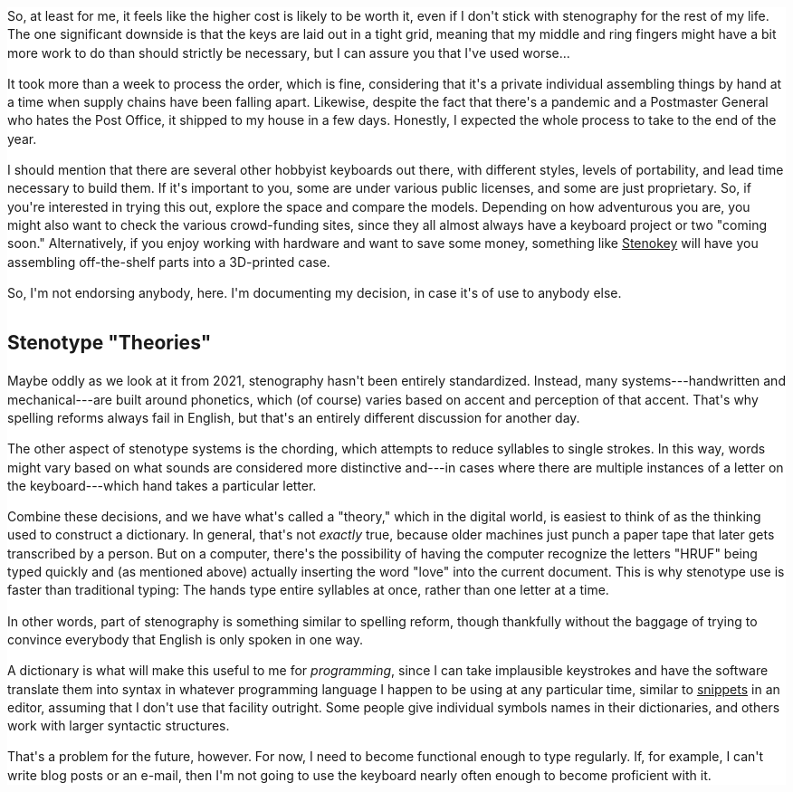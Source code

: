 So, at least for me, it feels like the higher cost is likely to be worth it, even if I don't stick with stenography for the rest of my life.  The one significant downside is that the keys are laid out in a tight grid, meaning that my middle and ring fingers might have a bit more work to do than should strictly be necessary, but I can assure you that I've used worse...

It took more than a week to process the order, which is fine, considering that it's a private individual assembling things by hand at a time when supply chains have been falling apart.  Likewise, despite the fact that there's a pandemic and a Postmaster General who hates the Post Office, it shipped to my house in a few days.  Honestly, I expected the whole process to take to the end of the year.

I should mention that there are several other hobbyist keyboards out there, with different styles, levels of portability, and lead time necessary to build them.  If it's important to you, some are under various public licenses, and some are just proprietary.  So, if you're interested in trying this out, explore the space and compare the models.  Depending on how adventurous you are, you might also want to check the various crowd-funding sites, since they all almost always have a keyboard project or two "coming soon."  Alternatively, if you enjoy working with hardware and want to save some money, something like [Stenokey](https://github.com/mike-ady/Stenokey) will have you assembling off-the-shelf parts into a 3D-printed case.

So, I'm not endorsing anybody, here.  I'm documenting my decision, in case it's of use to anybody else.

## Stenotype "Theories"

Maybe oddly as we look at it from 2021, stenography hasn't been entirely standardized.  Instead, many systems---handwritten and mechanical---are built around phonetics, which (of course) varies based on accent and perception of that accent.  That's why spelling reforms always fail in English, but that's an entirely different discussion for another day.

The other aspect of stenotype systems is the chording, which attempts to reduce syllables to single strokes.  In this way, words might vary based on what sounds are considered more distinctive and---in cases where there are multiple instances of a letter on the keyboard---which hand takes a particular letter.

Combine these decisions, and we have what's called a "theory," which in the digital world, is easiest to think of as the thinking used to construct a dictionary.  In general, that's not *exactly* true, because older machines just punch a paper tape that later gets transcribed by a person.  But on a computer, there's the possibility of having the computer recognize the letters "HRUF" being typed quickly and (as mentioned above) actually inserting the word "love" into the current document.  This is why stenotype use is faster than traditional typing:  The hands type entire syllables at once, rather than one letter at a time.

In other words, part of stenography is something similar to spelling reform, though thankfully without the baggage of trying to convince everybody that English is only spoken in one way.

A dictionary is what will make this useful to me for *programming*, since I can take implausible keystrokes and have the software translate them into syntax in whatever programming language I happen to be using at any particular time, similar to [snippets](https://en.wikipedia.org/wiki/Snippet_%28programming%29) in an editor, assuming that I don't use that facility outright.  Some people give individual symbols names in their dictionaries, and others work with larger syntactic structures.

That's a problem for the future, however.  For now, I need to become functional enough to type regularly.  If, for example, I can't write blog posts or an e-mail, then I'm not going to use the keyboard nearly often enough to become proficient with it.
